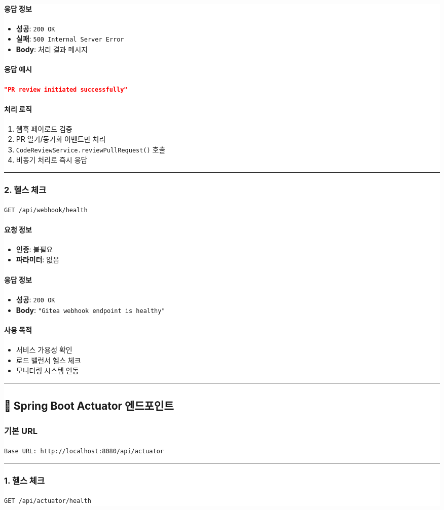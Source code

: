 #### **응답 정보**
- **성공**: `200 OK`
- **실패**: `500 Internal Server Error`
- **Body**: 처리 결과 메시지

#### **응답 예시**
```json
"PR review initiated successfully"
```

#### **처리 로직**
1. 웹훅 페이로드 검증
2. PR 열기/동기화 이벤트만 처리
3. `CodeReviewService.reviewPullRequest()` 호출
4. 비동기 처리로 즉시 응답

---

### **2. 헬스 체크**
```http
GET /api/webhook/health
```

#### **요청 정보**
- **인증**: 불필요
- **파라미터**: 없음

#### **응답 정보**
- **성공**: `200 OK`
- **Body**: `"Gitea webhook endpoint is healthy"`

#### **사용 목적**
- 서비스 가용성 확인
- 로드 밸런서 헬스 체크
- 모니터링 시스템 연동

---

## 🔧 Spring Boot Actuator 엔드포인트

### **기본 URL**
```
Base URL: http://localhost:8080/api/actuator
```

---

### **1. 헬스 체크**
```http
GET /api/actuator/health
```
